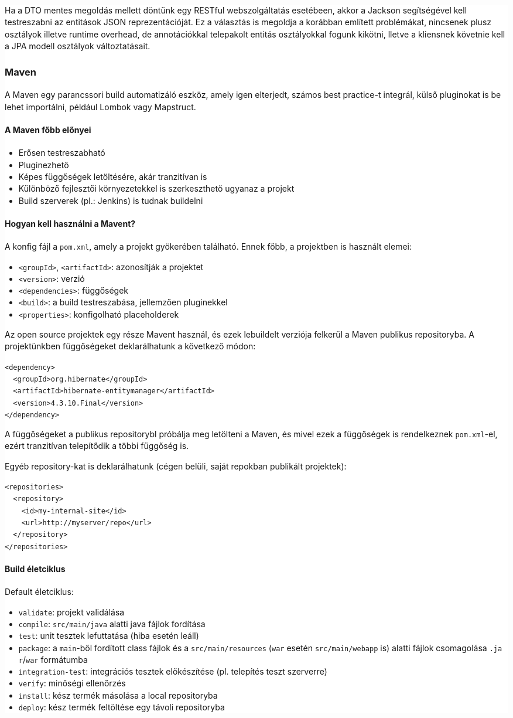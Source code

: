 Ha a DTO mentes megoldás mellett döntünk egy RESTful webszolgáltatás esetébeen, akkor a Jackson segítségével kell testreszabni az entitások JSON reprezentációját. Ez a választás is megoldja a korábban említett problémákat, nincsenek plusz osztályok illetve runtime overhead, de annotációkkal telepakolt entitás osztályokkal fogunk kikötni, lletve a kliensnek követnie kell a JPA modell osztályok változtatásait.

### Maven
A Maven egy parancssori build automatizáló eszköz, amely igen elterjedt, számos best practice-t integrál, külső pluginokat is be lehet importálni, például Lombok vagy Mapstruct.

#### A Maven főbb előnyei
- Erősen testreszabható
- Pluginezhető
- Képes függőségek letöltésére, akár tranzitívan is
- Különböző fejlesztői környezetekkel is szerkeszthető ugyanaz a projekt
- Build szerverek (pl.: Jenkins) is tudnak buildelni

#### Hogyan kell használni a Mavent?
A konfig fájl a `pom.xml`, amely a projekt gyökerében található. Ennek főbb, a projektben is használt elemei:
- `<groupId>`, `<artifactId>`: azonosítják a projektet
- `<version>`: verzió
- `<dependencies>`: függőségek
- `<build>`: a build testreszabása, jellemzően pluginekkel
- `<properties>`: konfigolható placeholderek

Az open source projektek egy része Mavent használ, és ezek lebuildelt verziója felkerül a Maven publikus repositoryba. A projektünkben függőségeket deklarálhatunk a következő módon:
```
<dependency>
  <groupId>org.hibernate</groupId>
  <artifactId>hibernate-entitymanager</artifactId>
  <version>4.3.10.Final</version>
</dependency>
```
A függőségeket a publikus repositorybl próbálja meg letölteni a Maven, és mivel ezek a függőségek is rendelkeznek `pom.xml`-el, ezért tranzitívan telepítődik a többi függőség is.
  
Egyéb repository-kat is deklarálhatunk (cégen belüli, saját repokban publikált projektek): 
```
<repositories>
  <repository>
    <id>my-internal-site</id>
    <url>http://myserver/repo</url>
  </repository>
</repositories>
```

#### Build életciklus
Default életciklus:
- `validate`: projekt validálása
- `compile`: `src/main/java` alatti java fájlok fordítása
- `test`: unit tesztek lefuttatása (hiba esetén leáll)
- `package`: a `main`-ből fordított class fájlok és a `src/main/resources` (`war` esetén `src/main/webapp` is) alatti fájlok csomagolása `.jar`/`war` formátumba
- `integration-test`: integrációs tesztek előkészítése (pl. telepítés teszt szerverre)
- `verify`: minőségi ellenőrzés
- `install`: kész termék másolása a local repositoryba
- `deploy`: kész termék feltöltése egy távoli repositoryba
